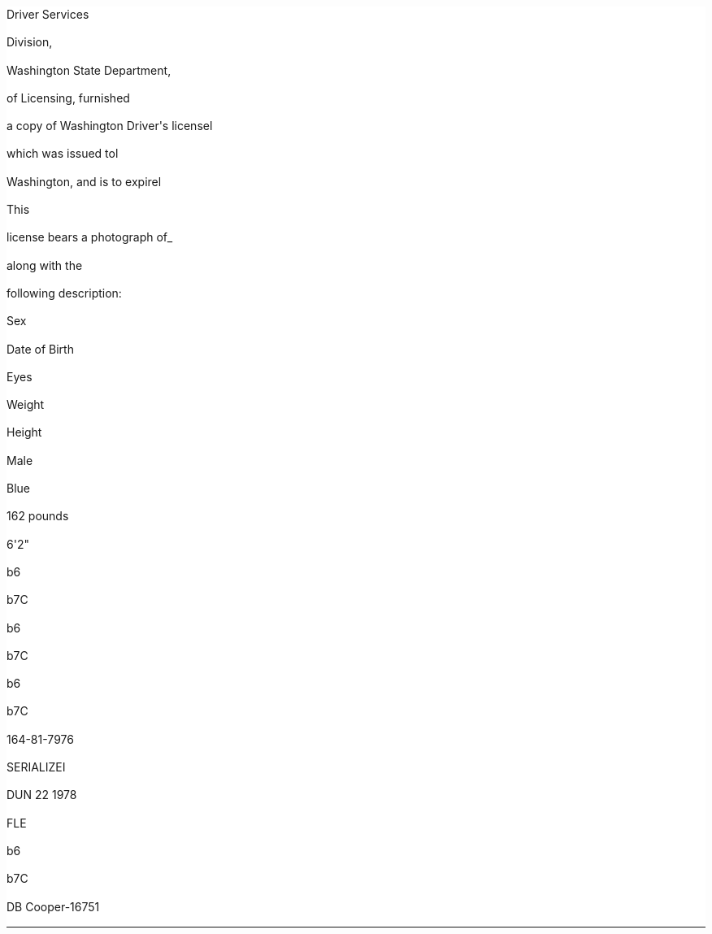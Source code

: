 Driver Services

Division,

Washington State Department,

of Licensing, furnished

a copy of Washington Driver's licensel

which was issued tol

Washington, and is to expirel

This

license bears a photograph of_

along with the

following description:

Sex

Date of Birth

Eyes

Weight

Height

Male

Blue

162 pounds

6'2"

b6

b7C

b6

b7C

b6

b7C

164-81-7976

SERIALIZEI

DUN 22 1978

FLE

b6

b7C

DB Cooper-16751

---